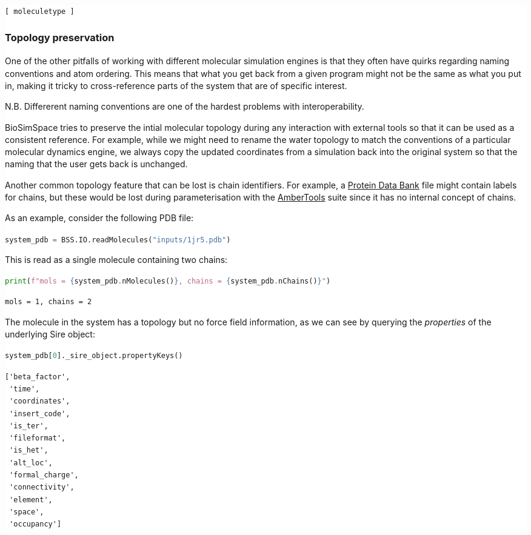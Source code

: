     [ moleculetype ]


### Topology preservation

One of the other pitfalls of working with different molecular simulation engines is that they often have quirks regarding naming conventions and atom ordering. This means that what you get back from a given program might not be the same as what you put in, making it tricky to cross-reference parts of the system that are of specific interest.

N.B. Differerent naming conventions are one of the hardest problems with interoperability.

BioSimSpace tries to preserve the intial molecular topology during any interaction with external tools so that it can be used as a consistent reference. For example, while we might need to rename the water topology to match the conventions of a particular molecular dynamics engine, we always copy the updated coordinates from a simulation back into the original system so that the naming that the user gets back is unchanged.

Another common topology feature that can be lost is chain identifiers. For example, a [Protein Data Bank](https://www.rcsb.org/) file might contain labels for chains, but these would be lost during parameterisation with the [AmberTools](https://ambermd.org/AmberTools.php) suite since it has no internal concept of chains.

As an example, consider the following PDB file:


```python
system_pdb = BSS.IO.readMolecules("inputs/1jr5.pdb")
```

This is read as a single molecule containing two chains:


```python
print(f"mols = {system_pdb.nMolecules()}, chains = {system_pdb.nChains()}")
```

    mols = 1, chains = 2


The molecule in the system has a topology but no force field information, as we can see by querying the _properties_ of the underlying Sire object:


```python
system_pdb[0]._sire_object.propertyKeys()
```




    ['beta_factor',
     'time',
     'coordinates',
     'insert_code',
     'is_ter',
     'fileformat',
     'is_het',
     'alt_loc',
     'formal_charge',
     'connectivity',
     'element',
     'space',
     'occupancy']
